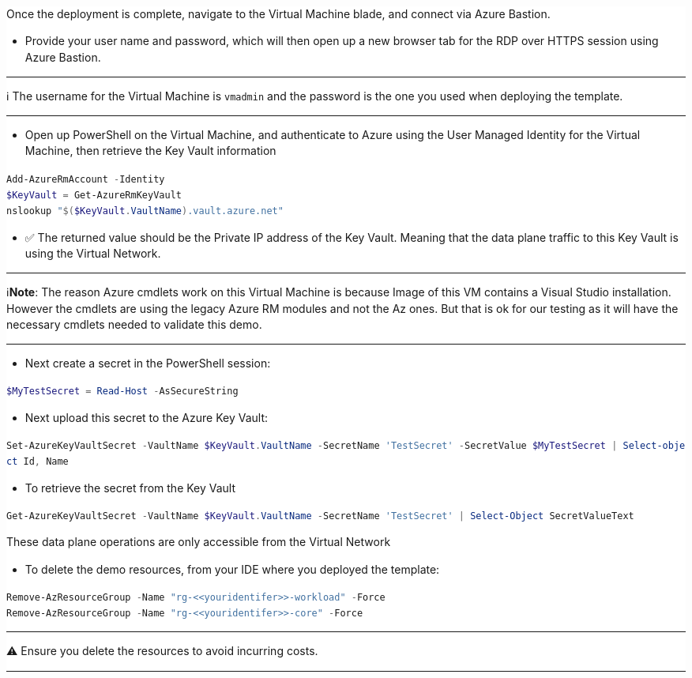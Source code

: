 Once the deployment is complete, navigate to the Virtual Machine blade, and connect via Azure Bastion.

- Provide your user name and password, which will then open up a new browser tab for the RDP over HTTPS session using Azure Bastion.

---

:information_source: The username for the Virtual Machine is `vmadmin` and the password is the one you used when deploying the template.

---

- Open up PowerShell on the Virtual Machine, and authenticate to Azure using the User Managed Identity for the Virtual Machine, then retrieve the Key Vault information

```powershell
Add-AzureRmAccount -Identity
$KeyVault = Get-AzureRmKeyVault
nslookup "$($KeyVault.VaultName).vault.azure.net"
```

- :white_check_mark: The returned value should be the Private IP address of the Key Vault. Meaning that the data plane traffic to this Key Vault is using the Virtual Network.

---

:information_source:**Note**: The reason Azure cmdlets work on this Virtual Machine is because Image of this VM contains a Visual Studio installation. However the cmdlets are using the legacy Azure RM modules and not the Az ones. But that is ok for our testing as it will have the necessary cmdlets needed to validate this demo.

---

- Next create a secret in the PowerShell session:

```powershell
$MyTestSecret = Read-Host -AsSecureString
```

- Next upload this secret to the Azure Key Vault:

```powershell
Set-AzureKeyVaultSecret -VaultName $KeyVault.VaultName -SecretName 'TestSecret' -SecretValue $MyTestSecret | Select-object Id, Name
```

- To retrieve the secret from the Key Vault

```powershell
Get-AzureKeyVaultSecret -VaultName $KeyVault.VaultName -SecretName 'TestSecret' | Select-Object SecretValueText
```

These data plane operations are only accessible from the Virtual Network

- To delete the demo resources, from your IDE where you deployed the template:

```powershell
Remove-AzResourceGroup -Name "rg-<<youridentifer>>-workload" -Force
Remove-AzResourceGroup -Name "rg-<<youridentifer>>-core" -Force
```

---

:warning: Ensure you delete the resources to avoid incurring costs.

---
